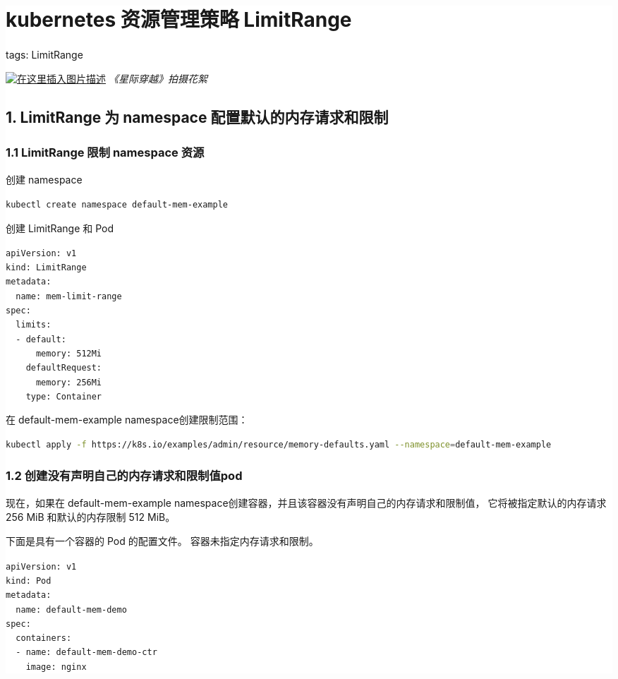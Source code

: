 #  kubernetes 资源管理策略 LimitRange
tags: LimitRange





[![在这里插入图片描述](https://i-blog.csdnimg.cn/blog_migrate/21b5a59810fee254f7a7778dd0034c60.png#pic_center)](https://www.rottentomatoes.com/m/interstellar_2014)
*《星际穿越》拍摄花絮*

##  1. LimitRange 为 namespace 配置默认的内存请求和限制


###  1.1 LimitRange 限制 namespace 资源
创建 namespace

```bash
kubectl create namespace default-mem-example
```

创建 LimitRange 和 Pod

```bash
apiVersion: v1
kind: LimitRange
metadata:
  name: mem-limit-range
spec:
  limits:
  - default:
      memory: 512Mi
    defaultRequest:
      memory: 256Mi
    type: Container
```
在 default-mem-example  namespace创建限制范围：
```bash
kubectl apply -f https://k8s.io/examples/admin/resource/memory-defaults.yaml --namespace=default-mem-example
```
### 1.2 创建没有声明自己的内存请求和限制值pod
现在，如果在 default-mem-example  namespace创建容器，并且该容器没有声明自己的内存请求和限制值， 它将被指定默认的内存请求 256 MiB 和默认的内存限制 512 MiB。

下面是具有一个容器的 Pod 的配置文件。 容器未指定内存请求和限制。


```bash
apiVersion: v1
kind: Pod
metadata:
  name: default-mem-demo
spec:
  containers:
  - name: default-mem-demo-ctr
    image: nginx
```
